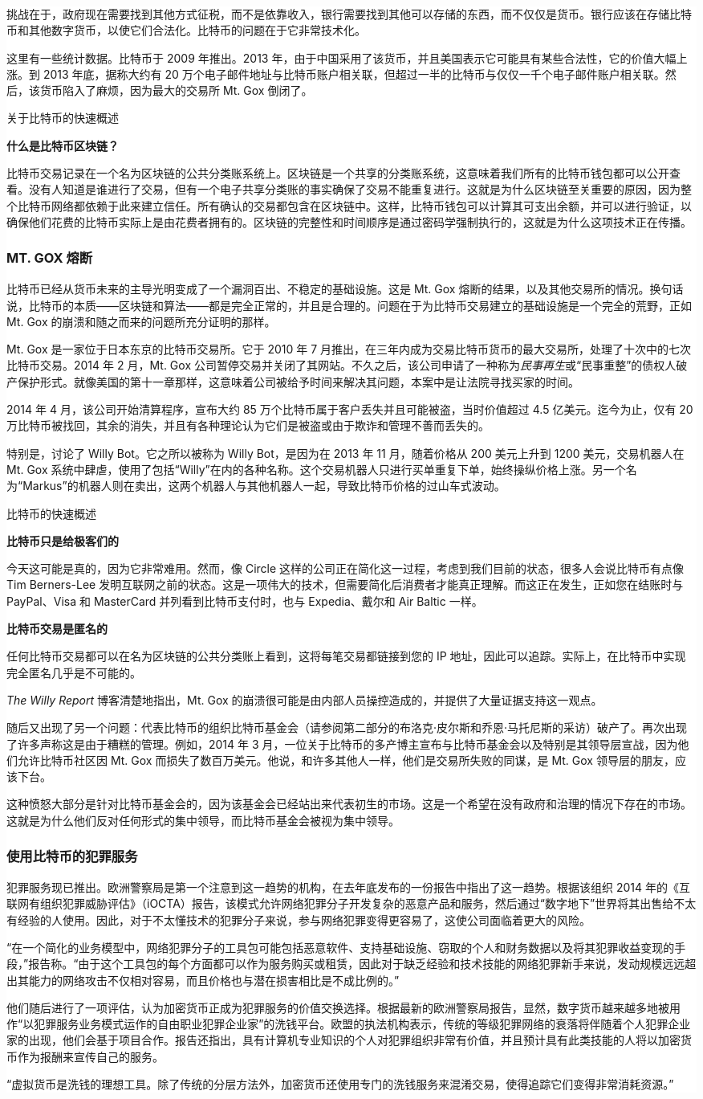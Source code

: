 挑战在于，政府现在需要找到其他方式征税，而不是依靠收入，银行需要找到其他可以存储的东西，而不仅仅是货币。银行应该在存储比特币和其他数字货币，以使它们合法化。比特币的问题在于它非常技术化。

这里有一些统计数据。比特币于 2009 年推出。2013 年，由于中国采用了该货币，并且美国表示它可能具有某些合法性，它的价值大幅上涨。到 2013 年底，据称大约有 20 万个电子邮件地址与比特币账户相关联，但超过一半的比特币与仅仅一千个电子邮件账户相关联。然后，该货币陷入了麻烦，因为最大的交易所 Mt. Gox 倒闭了。

关于比特币的快速概述

**什么是比特币区块链？**

比特币交易记录在一个名为区块链的公共分类账系统上。区块链是一个共享的分类账系统，这意味着我们所有的比特币钱包都可以公开查看。没有人知道是谁进行了交易，但有一个电子共享分类账的事实确保了交易不能重复进行。这就是为什么区块链至关重要的原因，因为整个比特币网络都依赖于此来建立信任。所有确认的交易都包含在区块链中。这样，比特币钱包可以计算其可支出余额，并可以进行验证，以确保他们花费的比特币实际上是由花费者拥有的。区块链的完整性和时间顺序是通过密码学强制执行的，这就是为什么这项技术正在传播。

### **MT. GOX 熔断**

比特币已经从货币未来的主导光明变成了一个漏洞百出、不稳定的基础设施。这是 Mt. Gox 熔断的结果，以及其他交易所的情况。换句话说，比特币的本质——区块链和算法——都是完全正常的，并且是合理的。问题在于为比特币交易建立的基础设施是一个完全的荒野，正如 Mt. Gox 的崩溃和随之而来的问题所充分证明的那样。

Mt. Gox 是一家位于日本东京的比特币交易所。它于 2010 年 7 月推出，在三年内成为交易比特币货币的最大交易所，处理了十次中的七次比特币交易。2014 年 2 月，Mt. Gox 公司暂停交易并关闭了其网站。不久之后，该公司申请了一种称为*民事再生*或“民事重整”的债权人破产保护形式。就像美国的第十一章那样，这意味着公司被给予时间来解决其问题，本案中是让法院寻找买家的时间。

2014 年 4 月，该公司开始清算程序，宣布大约 85 万个比特币属于客户丢失并且可能被盗，当时价值超过 4.5 亿美元。迄今为止，仅有 20 万比特币被找回，其余的消失，并且有各种理论认为它们是被盗或由于欺诈和管理不善而丢失的。

特别是，讨论了 Willy Bot。它之所以被称为 Willy Bot，是因为在 2013 年 11 月，随着价格从 200 美元上升到 1200 美元，交易机器人在 Mt. Gox 系统中肆虐，使用了包括“Willy”在内的各种名称。这个交易机器人只进行买单重复下单，始终操纵价格上涨。另一个名为“Markus”的机器人则在卖出，这两个机器人与其他机器人一起，导致比特币价格的过山车式波动。

比特币的快速概述

**比特币只是给极客们的**

今天这可能是真的，因为它非常难用。然而，像 Circle 这样的公司正在简化这一过程，考虑到我们目前的状态，很多人会说比特币有点像 Tim Berners-Lee 发明互联网之前的状态。这是一项伟大的技术，但需要简化后消费者才能真正理解。而这正在发生，正如您在结账时与 PayPal、Visa 和 MasterCard 并列看到比特币支付时，也与 Expedia、戴尔和 Air Baltic 一样。

**比特币交易是匿名的**

任何比特币交易都可以在名为区块链的公共分类账上看到，这将每笔交易都链接到您的 IP 地址，因此可以追踪。实际上，在比特币中实现完全匿名几乎是不可能的。

*The Willy Report* 博客清楚地指出，Mt. Gox 的崩溃很可能是由内部人员操控造成的，并提供了大量证据支持这一观点。

随后又出现了另一个问题：代表比特币的组织比特币基金会（请参阅第二部分的布洛克·皮尔斯和乔恩·马托尼斯的采访）破产了。再次出现了许多声称这是由于糟糕的管理。例如，2014 年 3 月，一位关于比特币的多产博主宣布与比特币基金会以及特别是其领导层宣战，因为他们允许比特币社区因 Mt. Gox 而损失了数百万美元。他说，和许多其他人一样，他们是交易所失败的同谋，是 Mt. Gox 领导层的朋友，应该下台。

这种愤怒大部分是针对比特币基金会的，因为该基金会已经站出来代表初生的市场。这是一个希望在没有政府和治理的情况下存在的市场。这就是为什么他们反对任何形式的集中领导，而比特币基金会被视为集中领导。

### 使用比特币的犯罪服务

犯罪服务现已推出。欧洲警察局是第一个注意到这一趋势的机构，在去年底发布的一份报告中指出了这一趋势。根据该组织 2014 年的《互联网有组织犯罪威胁评估》（iOCTA）报告，该模式允许网络犯罪分子开发复杂的恶意产品和服务，然后通过“数字地下”世界将其出售给不太有经验的人使用。因此，对于不太懂技术的犯罪分子来说，参与网络犯罪变得更容易了，这使公司面临着更大的风险。

“在一个简化的业务模型中，网络犯罪分子的工具包可能包括恶意软件、支持基础设施、窃取的个人和财务数据以及将其犯罪收益变现的手段，”报告称。“由于这个工具包的每个方面都可以作为服务购买或租赁，因此对于缺乏经验和技术技能的网络犯罪新手来说，发动规模远远超出其能力的网络攻击不仅相对容易，而且价格也与潜在损害相比是不成比例的。”

他们随后进行了一项评估，认为加密货币正成为犯罪服务的价值交换选择。根据最新的欧洲警察局报告，显然，数字货币越来越多地被用作“以犯罪服务业务模式运作的自由职业犯罪企业家”的洗钱平台。欧盟的执法机构表示，传统的等级犯罪网络的衰落将伴随着个人犯罪企业家的出现，他们会基于项目合作。报告还指出，具有计算机专业知识的个人对犯罪组织非常有价值，并且预计具有此类技能的人将以加密货币作为报酬来宣传自己的服务。

“虚拟货币是洗钱的理想工具。除了传统的分层方法外，加密货币还使用专门的洗钱服务来混淆交易，使得追踪它们变得非常消耗资源。”
